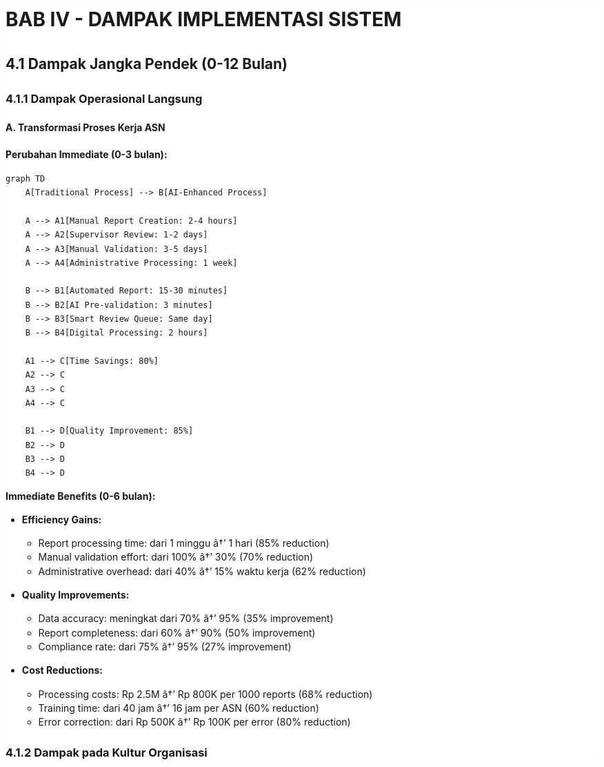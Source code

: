 ﻿# BAB IV - DAMPAK IMPLEMENTASI SISTEM

## 4.1 Dampak Jangka Pendek (0-12 Bulan)

### 4.1.1 Dampak Operasional Langsung

#### A. Transformasi Proses Kerja ASN

**Perubahan Immediate (0-3 bulan):**

```mermaid
graph TD
    A[Traditional Process] --> B[AI-Enhanced Process]
    
    A --> A1[Manual Report Creation: 2-4 hours]
    A --> A2[Supervisor Review: 1-2 days]
    A --> A3[Manual Validation: 3-5 days]
    A --> A4[Administrative Processing: 1 week]
    
    B --> B1[Automated Report: 15-30 minutes]
    B --> B2[AI Pre-validation: 3 minutes]
    B --> B3[Smart Review Queue: Same day]
    B --> B4[Digital Processing: 2 hours]
    
    A1 --> C[Time Savings: 80%]
    A2 --> C
    A3 --> C
    A4 --> C
    
    B1 --> D[Quality Improvement: 85%]
    B2 --> D
    B3 --> D
    B4 --> D
```

**Immediate Benefits (0-6 bulan):**

- **Efficiency Gains:**
  - Report processing time: dari 1 minggu â†’ 1 hari (85% reduction)
  - Manual validation effort: dari 100% â†’ 30% (70% reduction)
  - Administrative overhead: dari 40% â†’ 15% waktu kerja (62% reduction)

- **Quality Improvements:**
  - Data accuracy: meningkat dari 70% â†’ 95% (35% improvement)
  - Report completeness: dari 60% â†’ 90% (50% improvement)
  - Compliance rate: dari 75% â†’ 95% (27% improvement)

- **Cost Reductions:**
  - Processing costs: Rp 2.5M â†’ Rp 800K per 1000 reports (68% reduction)
  - Training time: dari 40 jam â†’ 16 jam per ASN (60% reduction)
  - Error correction: dari Rp 500K â†’ Rp 100K per error (80% reduction)

### 4.1.2 Dampak pada Kultur Organisasi

